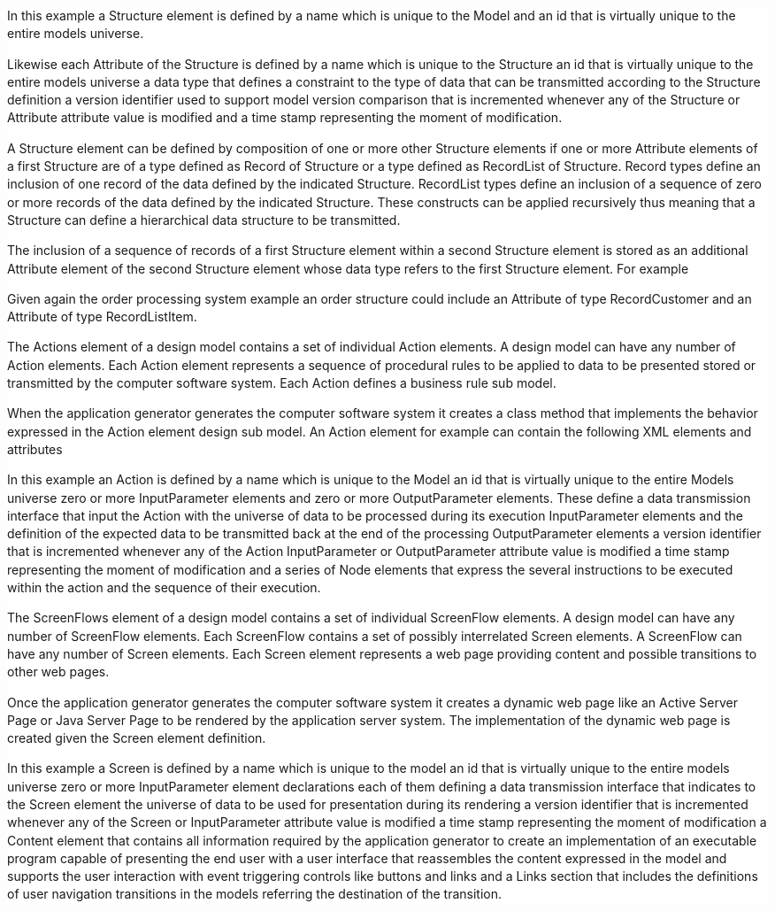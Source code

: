 In this example a Structure element is defined by a name which is unique to the Model and an id that is virtually unique to the entire models universe.

Likewise each Attribute of the Structure is defined by a name which is unique to the Structure an id that is virtually unique to the entire models universe a data type that defines a constraint to the type of data that can be transmitted according to the Structure definition a version identifier used to support model version comparison that is incremented whenever any of the Structure or Attribute attribute value is modified and a time stamp representing the moment of modification.

A Structure element can be defined by composition of one or more other Structure elements if one or more Attribute elements of a first Structure are of a type defined as Record of Structure or a type defined as RecordList of Structure. Record types define an inclusion of one record of the data defined by the indicated Structure. RecordList types define an inclusion of a sequence of zero or more records of the data defined by the indicated Structure. These constructs can be applied recursively thus meaning that a Structure can define a hierarchical data structure to be transmitted.

The inclusion of a sequence of records of a first Structure element within a second Structure element is stored as an additional Attribute element of the second Structure element whose data type refers to the first Structure element. For example 

Given again the order processing system example an order structure could include an Attribute of type RecordCustomer and an Attribute of type RecordListItem. 

The Actions element of a design model contains a set of individual Action elements. A design model can have any number of Action elements. Each Action element represents a sequence of procedural rules to be applied to data to be presented stored or transmitted by the computer software system. Each Action defines a business rule sub model.

When the application generator generates the computer software system it creates a class method that implements the behavior expressed in the Action element design sub model. An Action element for example can contain the following XML elements and attributes 

In this example an Action is defined by a name which is unique to the Model an id that is virtually unique to the entire Models universe zero or more InputParameter elements and zero or more OutputParameter elements. These define a data transmission interface that input the Action with the universe of data to be processed during its execution InputParameter elements and the definition of the expected data to be transmitted back at the end of the processing OutputParameter elements a version identifier that is incremented whenever any of the Action InputParameter or OutputParameter attribute value is modified a time stamp representing the moment of modification and a series of Node elements that express the several instructions to be executed within the action and the sequence of their execution.

The ScreenFlows element of a design model contains a set of individual ScreenFlow elements. A design model can have any number of ScreenFlow elements. Each ScreenFlow contains a set of possibly interrelated Screen elements. A ScreenFlow can have any number of Screen elements. Each Screen element represents a web page providing content and possible transitions to other web pages.

Once the application generator generates the computer software system it creates a dynamic web page like an Active Server Page or Java Server Page to be rendered by the application server system. The implementation of the dynamic web page is created given the Screen element definition.

In this example a Screen is defined by a name which is unique to the model an id that is virtually unique to the entire models universe zero or more InputParameter element declarations each of them defining a data transmission interface that indicates to the Screen element the universe of data to be used for presentation during its rendering a version identifier that is incremented whenever any of the Screen or InputParameter attribute value is modified a time stamp representing the moment of modification a Content element that contains all information required by the application generator to create an implementation of an executable program capable of presenting the end user with a user interface that reassembles the content expressed in the model and supports the user interaction with event triggering controls like buttons and links and a Links section that includes the definitions of user navigation transitions in the models referring the destination of the transition.
